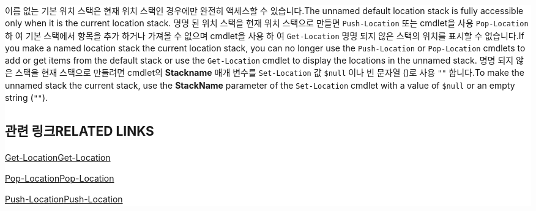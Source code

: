 <span data-ttu-id="e50af-197">이름 없는 기본 위치 스택은 현재 위치 스택인 경우에만 완전히 액세스할 수 있습니다.</span><span class="sxs-lookup"><span data-stu-id="e50af-197">The unnamed default location stack is fully accessible only when it is the current location stack.</span></span>
<span data-ttu-id="e50af-198">명명 된 위치 스택을 현재 위치 스택으로 만들면 `Push-Location` 또는 cmdlet을 사용 `Pop-Location` 하 여 기본 스택에서 항목을 추가 하거나 가져올 수 없으며 cmdlet을 사용 하 여 `Get-Location` 명명 되지 않은 스택의 위치를 표시할 수 없습니다.</span><span class="sxs-lookup"><span data-stu-id="e50af-198">If you make a named location stack the current location stack, you can no longer use the `Push-Location` or `Pop-Location` cmdlets to add or get items from the default stack or use the `Get-Location` cmdlet to display the locations in the unnamed stack.</span></span> <span data-ttu-id="e50af-199">명명 되지 않은 스택을 현재 스택으로 만들려면 cmdlet의 **Stackname** 매개 변수를 `Set-Location` 값 `$null` 이나 빈 문자열 ()로 사용 `""` 합니다.</span><span class="sxs-lookup"><span data-stu-id="e50af-199">To make the unnamed stack the current stack, use the **StackName** parameter of the `Set-Location` cmdlet with a value of `$null` or an empty string (`""`).</span></span>

## <span data-ttu-id="e50af-200">관련 링크</span><span class="sxs-lookup"><span data-stu-id="e50af-200">RELATED LINKS</span></span>

[<span data-ttu-id="e50af-201">Get-Location</span><span class="sxs-lookup"><span data-stu-id="e50af-201">Get-Location</span></span>](Get-Location.md)

[<span data-ttu-id="e50af-202">Pop-Location</span><span class="sxs-lookup"><span data-stu-id="e50af-202">Pop-Location</span></span>](Pop-Location.md)

[<span data-ttu-id="e50af-203">Push-Location</span><span class="sxs-lookup"><span data-stu-id="e50af-203">Push-Location</span></span>](Push-Location.md)

